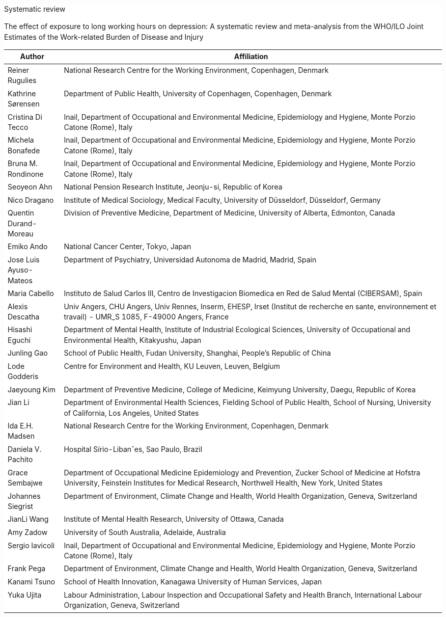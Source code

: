 Systematic review

The effect of exposure to long working hours on depression: A systematic review and meta-analysis from the WHO/ILO Joint Estimates of the Work-related Burden of Disease and Injury

| Author | Affiliation |
|--------|-------------|
| Reiner Rugulies | National Research Centre for the Working Environment, Copenhagen, Denmark |
| Kathrine Sørensen | Department of Public Health, University of Copenhagen, Copenhagen, Denmark |
| Cristina Di Tecco | Inail, Department of Occupational and Environmental Medicine, Epidemiology and Hygiene, Monte Porzio Catone (Rome), Italy |
| Michela Bonafede | Inail, Department of Occupational and Environmental Medicine, Epidemiology and Hygiene, Monte Porzio Catone (Rome), Italy |
| Bruna M. Rondinone | Inail, Department of Occupational and Environmental Medicine, Epidemiology and Hygiene, Monte Porzio Catone (Rome), Italy |
| Seoyeon Ahn | National Pension Research Institute, Jeonju-si, Republic of Korea |
| Nico Dragano | Institute of Medical Sociology, Medical Faculty, University of Düsseldorf, Düsseldorf, Germany |
| Quentin Durand-Moreau | Division of Preventive Medicine, Department of Medicine, University of Alberta, Edmonton, Canada |
| Emiko Ando | National Cancer Center, Tokyo, Japan |
| Jose Luis Ayuso-Mateos | Department of Psychiatry, Universidad Autonoma de Madrid, Madrid, Spain |
| Maria Cabello | Instituto de Salud Carlos III, Centro de Investigacion Biomedica en Red de Salud Mental (CIBERSAM), Spain |
| Alexis Descatha | Univ Angers, CHU Angers, Univ Rennes, Inserm, EHESP, Irset (Institut de recherche en sante, environnement et travail) - UMR_S 1085, F-49000 Angers, France |
| Hisashi Eguchi | Department of Mental Health, Institute of Industrial Ecological Sciences, University of Occupational and Environmental Health, Kitakyushu, Japan |
| Junling Gao | School of Public Health, Fudan University, Shanghai, People’s Republic of China |
| Lode Godderis | Centre for Environment and Health, KU Leuven, Leuven, Belgium |
| Jaeyoung Kim | Department of Preventive Medicine, College of Medicine, Keimyung University, Daegu, Republic of Korea |
| Jian Li | Department of Environmental Health Sciences, Fielding School of Public Health, School of Nursing, University of California, Los Angeles, United States |
| Ida E.H. Madsen | National Research Centre for the Working Environment, Copenhagen, Denmark |
| Daniela V. Pachito | Hospital Sírio-Libanˆes, Sao Paulo, Brazil |
| Grace Sembajwe | Department of Occupational Medicine Epidemiology and Prevention, Zucker School of Medicine at Hofstra University, Feinstein Institutes for Medical Research, Northwell Health, New York, United States |
| Johannes Siegrist | Department of Environment, Climate Change and Health, World Health Organization, Geneva, Switzerland |
| JianLi Wang | Institute of Mental Health Research, University of Ottawa, Canada |
| Amy Zadow | University of South Australia, Adelaide, Australia |
| Sergio Iavicoli | Inail, Department of Occupational and Environmental Medicine, Epidemiology and Hygiene, Monte Porzio Catone (Rome), Italy |
| Frank Pega | Department of Environment, Climate Change and Health, World Health Organization, Geneva, Switzerland |
| Kanami Tsuno | School of Health Innovation, Kanagawa University of Human Services, Japan |
| Yuka Ujita | Labour Administration, Labour Inspection and Occupational Safety and Health Branch, International Labour Organization, Geneva, Switzerland | ## A R T I C L E I N F O
